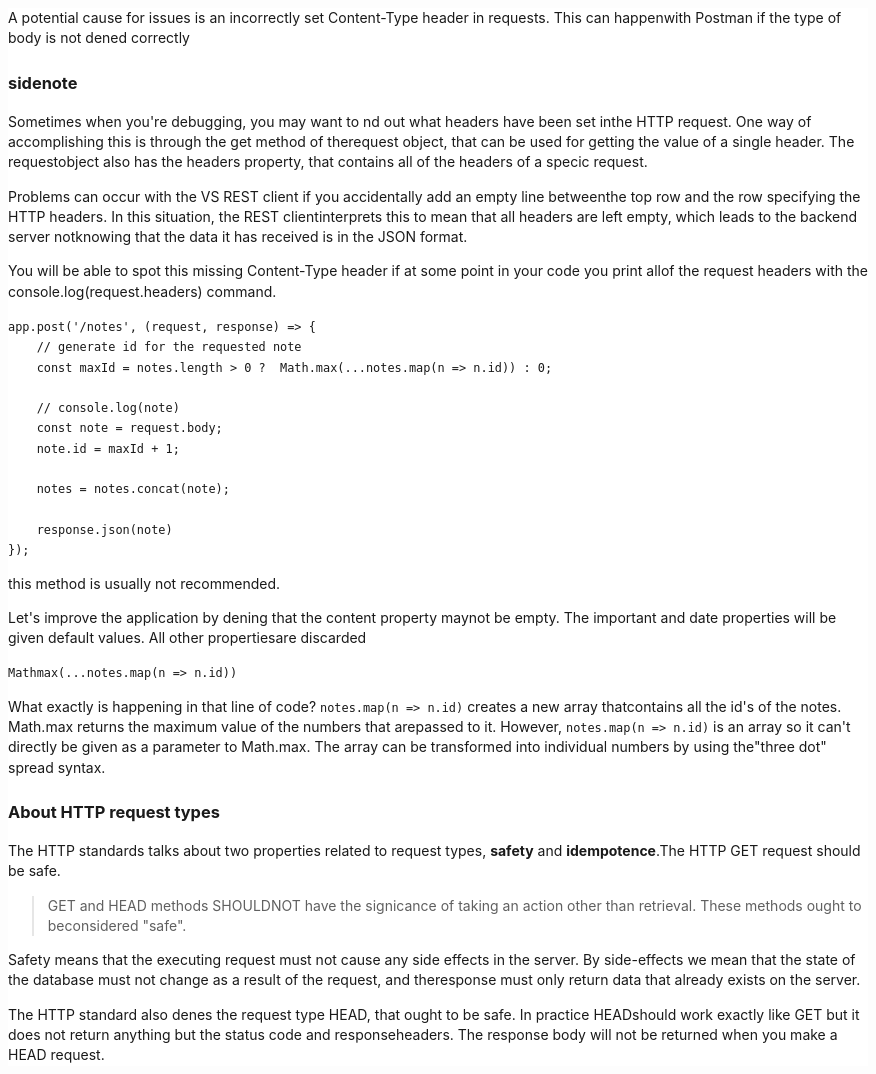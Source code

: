 A potential cause for issues is an incorrectly set Content-Type header in requests. This can happenwith Postman if the type of body is not dened correctly

### **sidenote**

Sometimes when you're debugging, you may want to nd out what headers have been set inthe HTTP request. One way of accomplishing this is through the get method of therequest object, that can be used for getting the value of a single header. The requestobject also has the headers property, that contains all of the headers of a specic request.

Problems can occur with the VS REST client if you accidentally add an empty line betweenthe top row and the row specifying the HTTP headers. In this situation, the REST clientinterprets this to mean that all headers are left empty, which leads to the backend server notknowing that the data it has received is in the JSON format.

You will be able to spot this missing Content-Type header if at some point in your code you print allof the request headers with the console.log(request.headers) command.

    app.post('/notes', (request, response) => {
        // generate id for the requested note 
        const maxId = notes.length > 0 ?  Math.max(...notes.map(n => n.id)) : 0;

        // console.log(note)
        const note = request.body;
        note.id = maxId + 1;

        notes = notes.concat(note);

        response.json(note)
    });

this method is usually not recommended.

Let's improve the application by dening that the content property maynot be empty. The important and date properties will be given default values. All other propertiesare discarded

    Mathmax(...notes.map(n => n.id))

What exactly is happening in that line of code? `notes.map(n => n.id)` creates a new array thatcontains all the id's of the notes. Math.max returns the maximum value of the numbers that arepassed to it. However, `notes.map(n => n.id)` is an array so it can't directly be given as a parameter to Math.max. The array can be transformed into individual numbers by using the"three dot" spread syntax.

### About HTTP request types

The HTTP standards talks about two properties related to request types, **safety** and **idempotence**.The HTTP GET request should be safe.

> GET and HEAD methods SHOULDNOT have the signicance of taking an action other than retrieval.  These methods ought to beconsidered "safe".

Safety means that the executing request must not cause any side effects in the server. By side-effects we mean that the state of the database must not change as a result of the request, and theresponse must only return data that already exists on the server.

The HTTP standard also denes the request type HEAD, that ought to be safe. In practice HEADshould work exactly like GET but it does not return anything but the status code and responseheaders. The response body will not be returned when you make a HEAD request.
